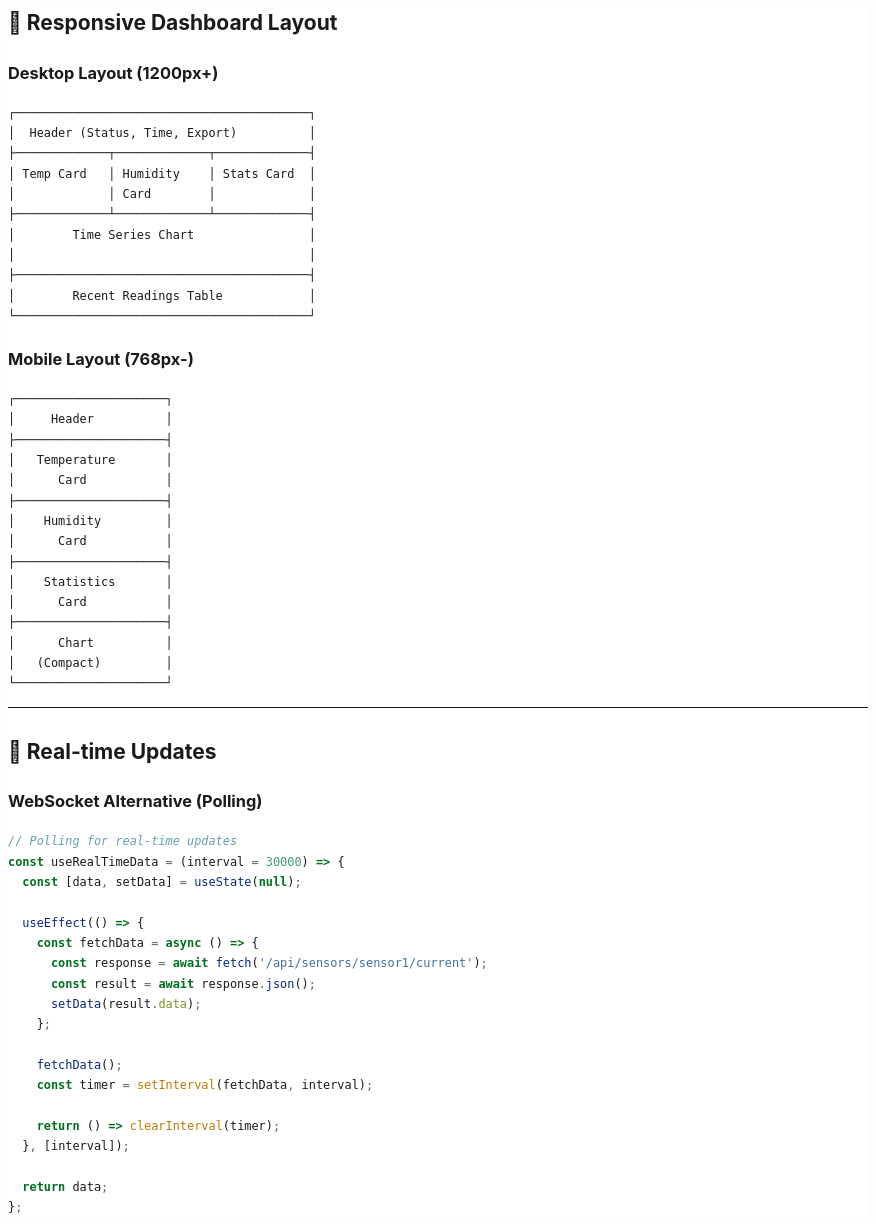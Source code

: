
## 📱 Responsive Dashboard Layout

### Desktop Layout (1200px+)
```
┌─────────────────────────────────────────┐
│  Header (Status, Time, Export)          │
├─────────────┬─────────────┬─────────────┤
│ Temp Card   │ Humidity    │ Stats Card  │
│             │ Card        │             │
├─────────────┴─────────────┴─────────────┤
│        Time Series Chart                │
│                                         │
├─────────────────────────────────────────┤
│        Recent Readings Table            │
└─────────────────────────────────────────┘
```

### Mobile Layout (768px-)
```
┌─────────────────────┐
│     Header          │
├─────────────────────┤
│   Temperature       │
│      Card           │
├─────────────────────┤
│    Humidity         │
│      Card           │
├─────────────────────┤
│    Statistics       │
│      Card           │
├─────────────────────┤
│      Chart          │
│   (Compact)         │
└─────────────────────┘
```

---

## 🔄 Real-time Updates

### WebSocket Alternative (Polling)
```typescript
// Polling for real-time updates
const useRealTimeData = (interval = 30000) => {
  const [data, setData] = useState(null);
  
  useEffect(() => {
    const fetchData = async () => {
      const response = await fetch('/api/sensors/sensor1/current');
      const result = await response.json();
      setData(result.data);
    };
    
    fetchData();
    const timer = setInterval(fetchData, interval);
    
    return () => clearInterval(timer);
  }, [interval]);
  
  return data;
};
```